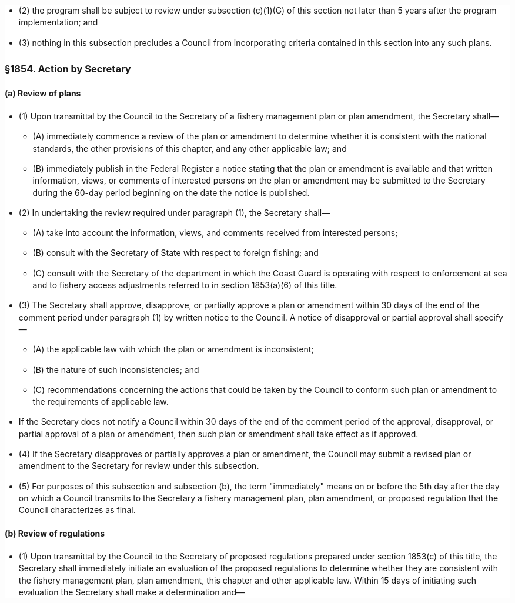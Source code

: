   * (2) the program shall be subject to review under subsection (c)(1)(G) of this section not later than 5 years after the program implementation; and

  * (3) nothing in this subsection precludes a Council from incorporating criteria contained in this section into any such plans.

### §1854. Action by Secretary
#### (a) Review of plans
* (1) Upon transmittal by the Council to the Secretary of a fishery management plan or plan amendment, the Secretary shall—

  * (A) immediately commence a review of the plan or amendment to determine whether it is consistent with the national standards, the other provisions of this chapter, and any other applicable law; and

  * (B) immediately publish in the Federal Register a notice stating that the plan or amendment is available and that written information, views, or comments of interested persons on the plan or amendment may be submitted to the Secretary during the 60-day period beginning on the date the notice is published.


* (2) In undertaking the review required under paragraph (1), the Secretary shall—

  * (A) take into account the information, views, and comments received from interested persons;

  * (B) consult with the Secretary of State with respect to foreign fishing; and

  * (C) consult with the Secretary of the department in which the Coast Guard is operating with respect to enforcement at sea and to fishery access adjustments referred to in section 1853(a)(6) of this title.


* (3) The Secretary shall approve, disapprove, or partially approve a plan or amendment within 30 days of the end of the comment period under paragraph (1) by written notice to the Council. A notice of disapproval or partial approval shall specify—

  * (A) the applicable law with which the plan or amendment is inconsistent;

  * (B) the nature of such inconsistencies; and

  * (C) recommendations concerning the actions that could be taken by the Council to conform such plan or amendment to the requirements of applicable law.


* If the Secretary does not notify a Council within 30 days of the end of the comment period of the approval, disapproval, or partial approval of a plan or amendment, then such plan or amendment shall take effect as if approved.

* (4) If the Secretary disapproves or partially approves a plan or amendment, the Council may submit a revised plan or amendment to the Secretary for review under this subsection.

* (5) For purposes of this subsection and subsection (b), the term "immediately" means on or before the 5th day after the day on which a Council transmits to the Secretary a fishery management plan, plan amendment, or proposed regulation that the Council characterizes as final.

#### (b) Review of regulations
* (1) Upon transmittal by the Council to the Secretary of proposed regulations prepared under section 1853(c) of this title, the Secretary shall immediately initiate an evaluation of the proposed regulations to determine whether they are consistent with the fishery management plan, plan amendment, this chapter and other applicable law. Within 15 days of initiating such evaluation the Secretary shall make a determination and—
